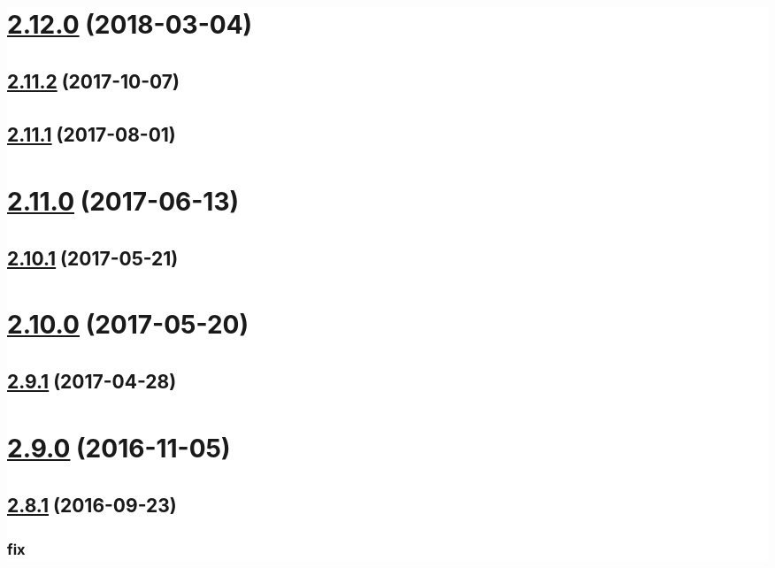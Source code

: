 


# [2.12.0](https://github.com/motss/app-datepicker/compare/v2.11.2...v2.12.0) (2018-03-04)




## [2.11.2](https://github.com/motss/app-datepicker/compare/v2.11.1...v2.11.2) (2017-10-07)




## [2.11.1](https://github.com/motss/app-datepicker/compare/v2.11.0...v2.11.1) (2017-08-01)




# [2.11.0](https://github.com/motss/app-datepicker/compare/v2.10.1...v2.11.0) (2017-06-13)




## [2.10.1](https://github.com/motss/app-datepicker/compare/v2.10.0...v2.10.1) (2017-05-21)




# [2.10.0](https://github.com/motss/app-datepicker/compare/v2.9.1...v2.10.0) (2017-05-20)




## [2.9.1](https://github.com/motss/app-datepicker/compare/v2.9.0...v2.9.1) (2017-04-28)




# [2.9.0](https://github.com/motss/app-datepicker/compare/v2.8.1...v2.9.0) (2016-11-05)




## [2.8.1](https://github.com/motss/app-datepicker/compare/v2.8.0...v2.8.1) (2016-09-23)


### fix
